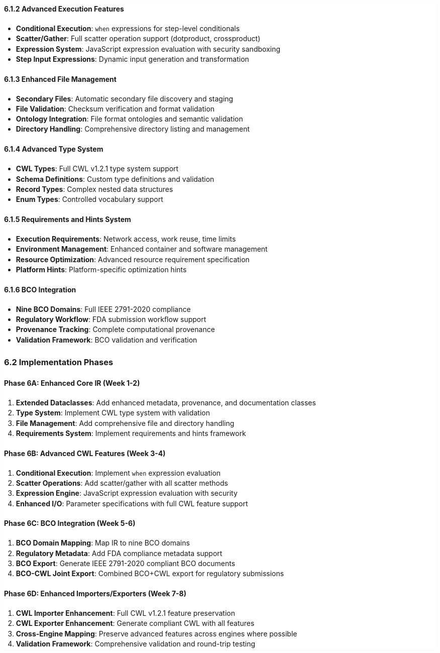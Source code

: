 #### 6.1.2  Advanced Execution Features
- **Conditional Execution**: `when` expressions for step-level conditionals
- **Scatter/Gather**: Full scatter operation support (dotproduct, crossproduct)
- **Expression System**: JavaScript expression evaluation with security sandboxing
- **Step Input Expressions**: Dynamic input generation and transformation

#### 6.1.3  Enhanced File Management
- **Secondary Files**: Automatic secondary file discovery and staging
- **File Validation**: Checksum verification and format validation
- **Ontology Integration**: File format ontologies and semantic validation
- **Directory Handling**: Comprehensive directory listing and management

#### 6.1.4  Advanced Type System
- **CWL Types**: Full CWL v1.2.1 type system support
- **Schema Definitions**: Custom type definitions and validation
- **Record Types**: Complex nested data structures
- **Enum Types**: Controlled vocabulary support

#### 6.1.5  Requirements and Hints System
- **Execution Requirements**: Network access, work reuse, time limits
- **Environment Management**: Enhanced container and software management
- **Resource Optimization**: Advanced resource requirement specification
- **Platform Hints**: Platform-specific optimization hints

#### 6.1.6  BCO Integration
- **Nine BCO Domains**: Full IEEE 2791-2020 compliance
- **Regulatory Workflow**: FDA submission workflow support
- **Provenance Tracking**: Complete computational provenance
- **Validation Framework**: BCO validation and verification

### 6.2  Implementation Phases

#### Phase 6A: Enhanced Core IR (Week 1-2)
1. **Extended Dataclasses**: Add enhanced metadata, provenance, and documentation classes
2. **Type System**: Implement CWL type system with validation
3. **File Management**: Add comprehensive file and directory handling
4. **Requirements System**: Implement requirements and hints framework

#### Phase 6B: Advanced CWL Features (Week 3-4)
1. **Conditional Execution**: Implement `when` expression evaluation
2. **Scatter Operations**: Add scatter/gather with all scatter methods
3. **Expression Engine**: JavaScript expression evaluation with security
4. **Enhanced I/O**: Parameter specifications with full CWL feature support

#### Phase 6C: BCO Integration (Week 5-6)
1. **BCO Domain Mapping**: Map IR to nine BCO domains
2. **Regulatory Metadata**: Add FDA compliance metadata support
3. **BCO Export**: Generate IEEE 2791-2020 compliant BCO documents
4. **BCO-CWL Joint Export**: Combined BCO+CWL export for regulatory submissions

#### Phase 6D: Enhanced Importers/Exporters (Week 7-8)
1. **CWL Importer Enhancement**: Full CWL v1.2.1 feature preservation
2. **CWL Exporter Enhancement**: Generate compliant CWL with all features
3. **Cross-Engine Mapping**: Preserve advanced features across engines where possible
4. **Validation Framework**: Comprehensive validation and round-trip testing
